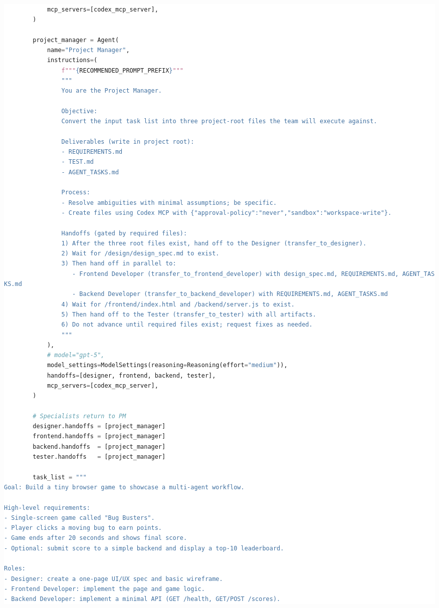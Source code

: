 ```python
            mcp_servers=[codex_mcp_server],
        )

        project_manager = Agent(
            name="Project Manager",
            instructions=(
                f"""{RECOMMENDED_PROMPT_PREFIX}"""
                """
                You are the Project Manager.

                Objective:
                Convert the input task list into three project-root files the team will execute against.

                Deliverables (write in project root):
                - REQUIREMENTS.md
                - TEST.md
                - AGENT_TASKS.md

                Process:
                - Resolve ambiguities with minimal assumptions; be specific.
                - Create files using Codex MCP with {"approval-policy":"never","sandbox":"workspace-write"}.

                Handoffs (gated by required files):
                1) After the three root files exist, hand off to the Designer (transfer_to_designer).
                2) Wait for /design/design_spec.md to exist.
                3) Then hand off in parallel to:
                   - Frontend Developer (transfer_to_frontend_developer) with design_spec.md, REQUIREMENTS.md, AGENT_TASKS.md
                   - Backend Developer (transfer_to_backend_developer) with REQUIREMENTS.md, AGENT_TASKS.md
                4) Wait for /frontend/index.html and /backend/server.js to exist.
                5) Then hand off to the Tester (transfer_to_tester) with all artifacts.
                6) Do not advance until required files exist; request fixes as needed.
                """
            ),
            # model="gpt-5",
            model_settings=ModelSettings(reasoning=Reasoning(effort="medium")),
            handoffs=[designer, frontend, backend, tester],
            mcp_servers=[codex_mcp_server],
        )

        # Specialists return to PM
        designer.handoffs = [project_manager]
        frontend.handoffs = [project_manager]
        backend.handoffs  = [project_manager]
        tester.handoffs   = [project_manager]

        task_list = """
Goal: Build a tiny browser game to showcase a multi-agent workflow.

High-level requirements:
- Single-screen game called "Bug Busters".
- Player clicks a moving bug to earn points.
- Game ends after 20 seconds and shows final score.
- Optional: submit score to a simple backend and display a top-10 leaderboard.

Roles:
- Designer: create a one-page UI/UX spec and basic wireframe.
- Frontend Developer: implement the page and game logic.
- Backend Developer: implement a minimal API (GET /health, GET/POST /scores).
```